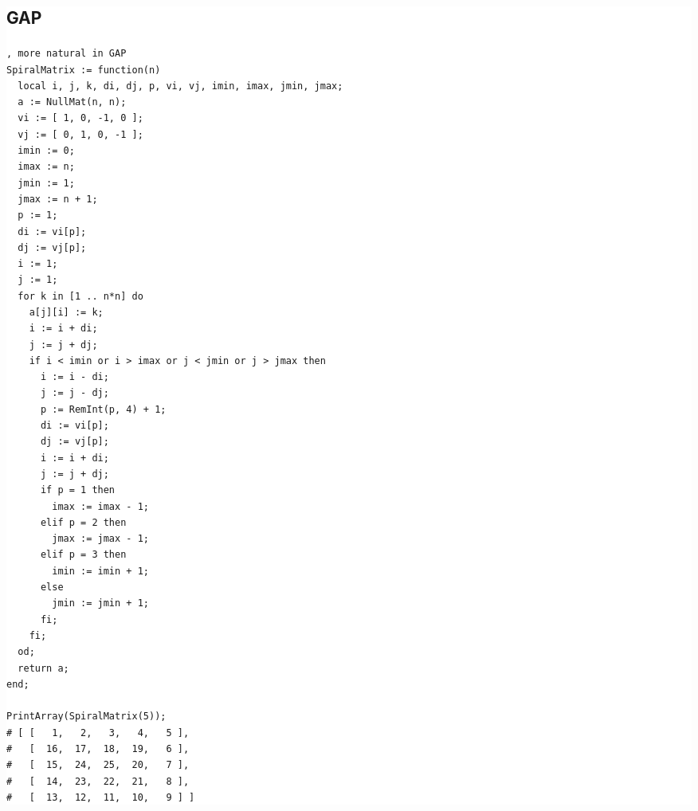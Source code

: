 

## GAP


```gap># Spiral matrix with numbers 1 .. n<sup>2</sup
, more natural in GAP
SpiralMatrix := function(n)
  local i, j, k, di, dj, p, vi, vj, imin, imax, jmin, jmax;
  a := NullMat(n, n);
  vi := [ 1, 0, -1, 0 ];
  vj := [ 0, 1, 0, -1 ];
  imin := 0;
  imax := n;
  jmin := 1;
  jmax := n + 1;
  p := 1;
  di := vi[p];
  dj := vj[p];
  i := 1;
  j := 1;
  for k in [1 .. n*n] do
    a[j][i] := k;
    i := i + di;
    j := j + dj;
    if i < imin or i > imax or j < jmin or j > jmax then
      i := i - di;
      j := j - dj;
      p := RemInt(p, 4) + 1;
      di := vi[p];
      dj := vj[p];
      i := i + di;
      j := j + dj;
      if p = 1 then
        imax := imax - 1;
      elif p = 2 then
        jmax := jmax - 1;
      elif p = 3 then
        imin := imin + 1;
      else
        jmin := jmin + 1;
      fi;
    fi;
  od;
  return a;
end;

PrintArray(SpiralMatrix(5)); 
# [ [   1,   2,   3,   4,   5 ],
#   [  16,  17,  18,  19,   6 ],
#   [  15,  24,  25,  20,   7 ],
#   [  14,  23,  22,  21,   8 ],
#   [  13,  12,  11,  10,   9 ] ]
```
